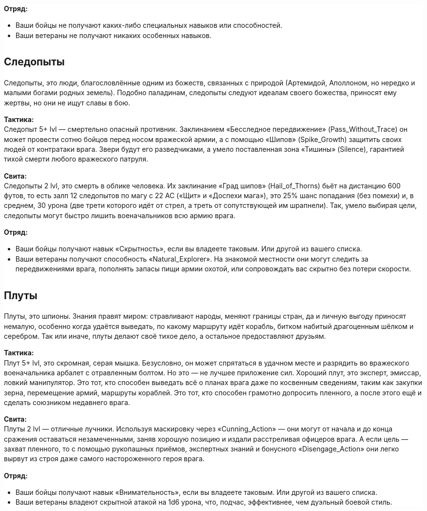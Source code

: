 **Отряд:**  
- Ваши бойцы не получают каких-либо специальных навыков или способностей.
- Ваши ветераны не получают никаких особенных навыков.

## Следопыты

Следопыты, это люди, благословлённые одним из божеств, связанных с природой (Артемидой, Аполлоном, но нередко и малыми богами родных земель). Подобно паладинам, следопыты следуют идеалам своего божества, приносят ему жертвы, но они не ищут славы в бою.  

**Тактика:**  
Следопыт 5+ lvl — смертельно опасный противник. Заклинанием «Бесследное передвижение» (Pass_Without_Trace) он может провести сотню бойцов перед носом вражеской армии, а с помощью «Шипов» (Spike_Growth) защитить своих людей от контратаки врага. Звери будут его разведчиками, а умело поставленная зона «Тишины» (Silence), гарантией тихой смерти любого вражеского патруля.  

**Свита:**  
Следопыты 2 lvl, это смерть в облике человека. Их заклинание «Град шипов» (Hail_of_Thorns) бьёт на дистанцию 600 футов, то есть залп 12 следопытов по магу с 22 AC («Щит» и «Доспехи мага»), это 25% шанс попадания (без помехи) и, в среднем, 30 урона (две трети которого идёт от стрел, а треть от сопутствующей им шрапнели). Так, умело выбирая цели, следопыты могут быстро лишить военачальников всю армию врага.

**Отряд:**  
- Ваши бойцы получают навык «Скрытность», если вы владеете таковым. Или другой из вашего списка.
- Ваши ветераны получают способность «Natural_Explorer». На знакомой местности они могут следить за передвижениями врага, пополнять запасы пищи армии охотой, или сопровождать вас скрытно без потери скорости.

## Плуты

Плуты, это шпионы. Знания правят миром: стравливают народы, меняют границы стран, да и личную выгоду приносят немалую, особенно когда удаётся выведать, по какому маршруту идёт корабль, битком набитый драгоценным шёлком и серебром. Так или иначе, плуты делают своё тихое дело, а остальное предоставляют друзьям.

**Тактика:**  
Плут 5+ lvl, это скромная, серая мышка. Безусловно, он может спрятаться в удачном месте и разрядить во вражеского военачальника арбалет с отравленным болтом. Но это — не лучшее приложение сил. Хороший плут, это эксперт, эмиссар, ловкий манипулятор. Это тот, кто способен выведать всё о планах врага даже по косвенным сведениям, таким как закупки зерна, перемещение армий, маршруты кораблей. Это тот, кто способен грамотно допросить пленного, а после этого ещё и сделать союзником недавнего врага.

**Свита:**  
Плуты 2 lvl — отличные лучники. Используя маскировку через «Cunning_Action» — они могут от начала и до конца сражения оставаться незамеченными, заняв хорошую позицию и издали расстреливая офицеров врага. А если цель — захват пленного, то с помощью рукопашных приёмов, экспертных знаний и бонусного «Disengage_Action» они легко вырвут из строя даже самого настороженного героя врага.

**Отряд:**  
- Ваши бойцы получают навык «Внимательность», если вы владеете таковым. Или другой из вашего списка.
- Ваши ветераны владеют скрытной атакой на 1d6 урона, что, подчас, эффективнее, чем дуэльный боевой стиль.
